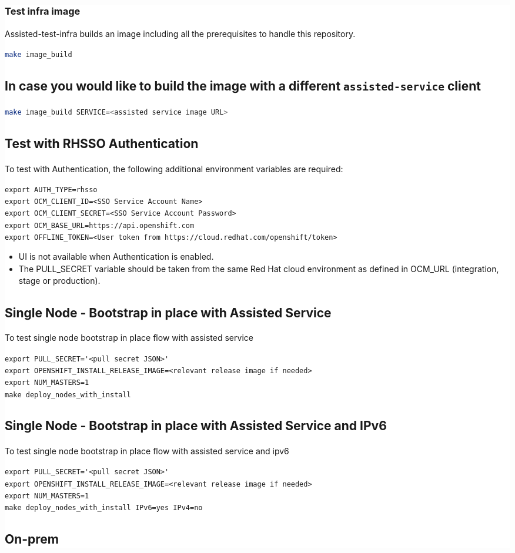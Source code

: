 ### Test infra image

Assisted-test-infra builds an image including all the prerequisites to handle this repository.

```bash
make image_build
```

## In case you would like to build the image with a different `assisted-service` client

```bash
make image_build SERVICE=<assisted service image URL>
```

## Test with RHSSO Authentication

To test with Authentication, the following additional environment variables are required:

```
export AUTH_TYPE=rhsso
export OCM_CLIENT_ID=<SSO Service Account Name>
export OCM_CLIENT_SECRET=<SSO Service Account Password>
export OCM_BASE_URL=https://api.openshift.com
export OFFLINE_TOKEN=<User token from https://cloud.redhat.com/openshift/token>
```

- UI is not available when Authentication is enabled.
- The PULL_SECRET variable should be taken from the same Red Hat cloud environment as defined in OCM_URL (integration, stage or production).

## Single Node - Bootstrap in place with Assisted Service

To test single node bootstrap in place flow with assisted service

```
export PULL_SECRET='<pull secret JSON>'
export OPENSHIFT_INSTALL_RELEASE_IMAGE=<relevant release image if needed>
export NUM_MASTERS=1
make deploy_nodes_with_install
```

## Single Node - Bootstrap in place with Assisted Service and IPv6

To test single node bootstrap in place flow with assisted service and ipv6

```
export PULL_SECRET='<pull secret JSON>'
export OPENSHIFT_INSTALL_RELEASE_IMAGE=<relevant release image if needed>
export NUM_MASTERS=1
make deploy_nodes_with_install IPv6=yes IPv4=no
```

## On-prem
